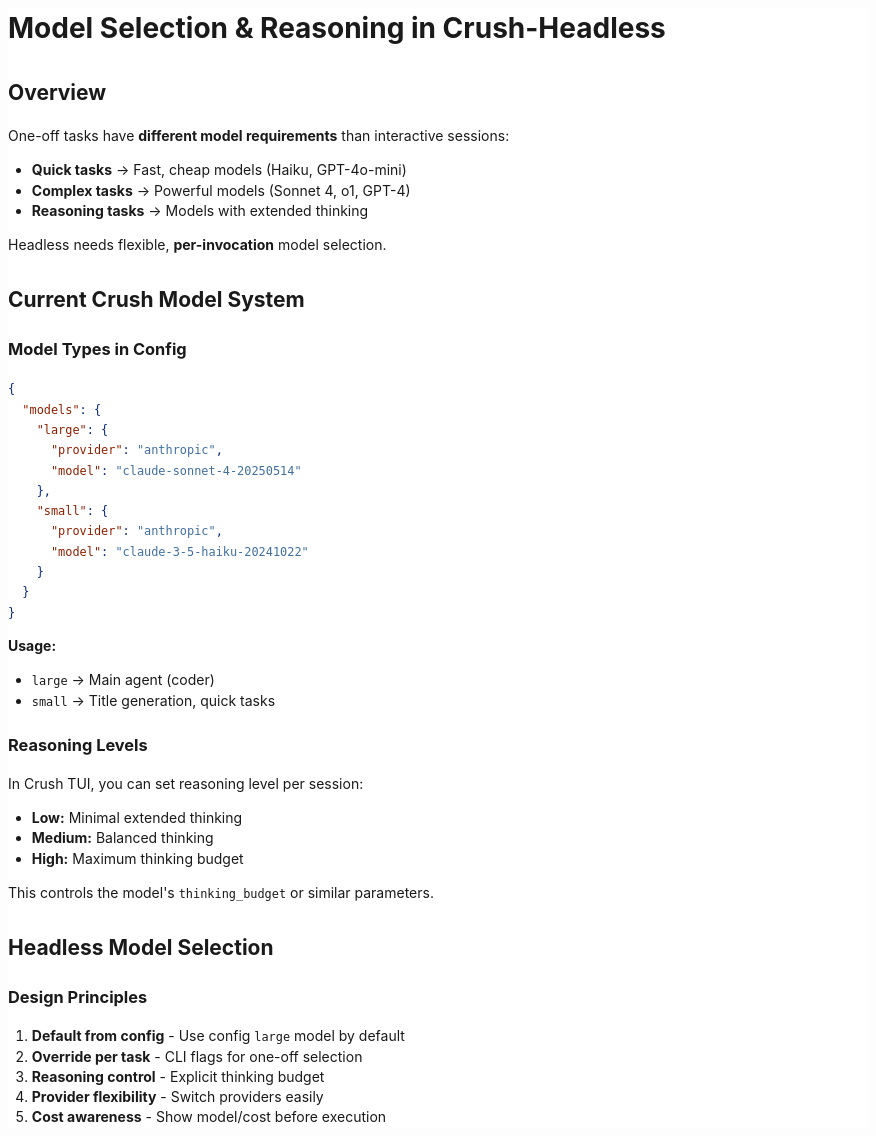 # Model Selection & Reasoning in Crush-Headless

## Overview

One-off tasks have **different model requirements** than interactive sessions:
- **Quick tasks** → Fast, cheap models (Haiku, GPT-4o-mini)
- **Complex tasks** → Powerful models (Sonnet 4, o1, GPT-4)
- **Reasoning tasks** → Models with extended thinking

Headless needs flexible, **per-invocation** model selection.

## Current Crush Model System

### Model Types in Config

```json
{
  "models": {
    "large": {
      "provider": "anthropic",
      "model": "claude-sonnet-4-20250514"
    },
    "small": {
      "provider": "anthropic",
      "model": "claude-3-5-haiku-20241022"
    }
  }
}
```

**Usage:**
- `large` → Main agent (coder)
- `small` → Title generation, quick tasks

### Reasoning Levels

In Crush TUI, you can set reasoning level per session:
- **Low:** Minimal extended thinking
- **Medium:** Balanced thinking
- **High:** Maximum thinking budget

This controls the model's `thinking_budget` or similar parameters.

## Headless Model Selection

### Design Principles

1. **Default from config** - Use config `large` model by default
2. **Override per task** - CLI flags for one-off selection
3. **Reasoning control** - Explicit thinking budget
4. **Provider flexibility** - Switch providers easily
5. **Cost awareness** - Show model/cost before execution
